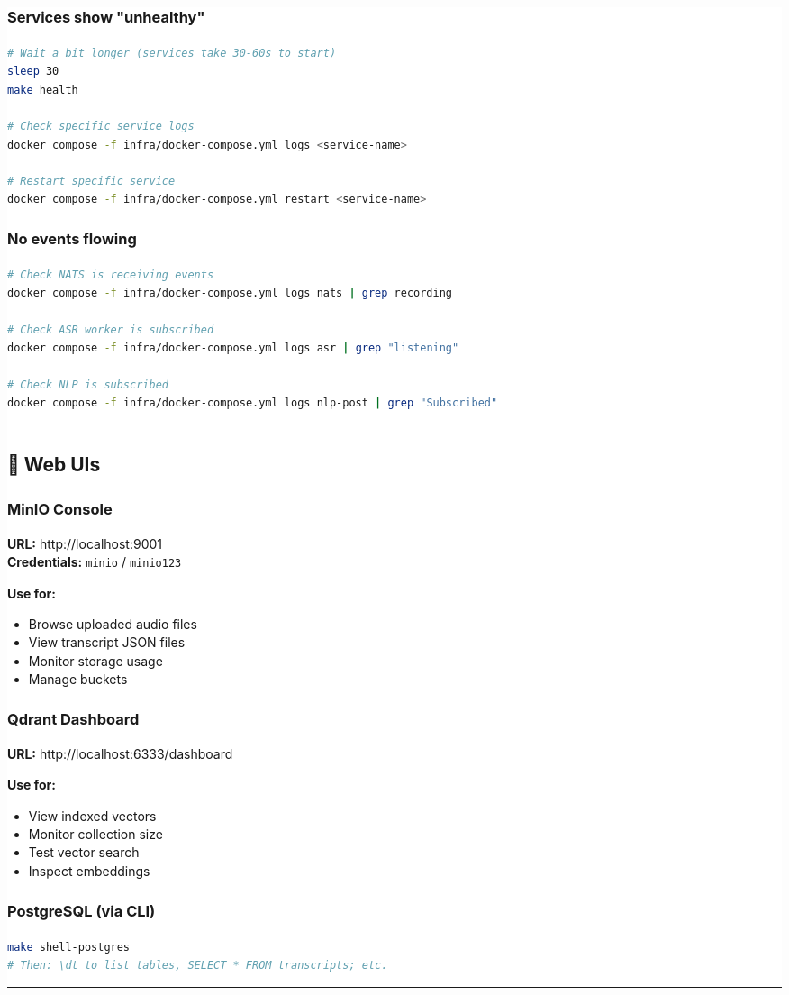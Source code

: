 ### Services show "unhealthy"

```bash
# Wait a bit longer (services take 30-60s to start)
sleep 30
make health

# Check specific service logs
docker compose -f infra/docker-compose.yml logs <service-name>

# Restart specific service
docker compose -f infra/docker-compose.yml restart <service-name>
```

### No events flowing

```bash
# Check NATS is receiving events
docker compose -f infra/docker-compose.yml logs nats | grep recording

# Check ASR worker is subscribed
docker compose -f infra/docker-compose.yml logs asr | grep "listening"

# Check NLP is subscribed
docker compose -f infra/docker-compose.yml logs nlp-post | grep "Subscribed"
```

---

## 🎨 Web UIs

### MinIO Console
**URL:** http://localhost:9001  
**Credentials:** `minio` / `minio123`

**Use for:**
- Browse uploaded audio files
- View transcript JSON files
- Monitor storage usage
- Manage buckets

### Qdrant Dashboard
**URL:** http://localhost:6333/dashboard

**Use for:**
- View indexed vectors
- Monitor collection size
- Test vector search
- Inspect embeddings

### PostgreSQL (via CLI)
```bash
make shell-postgres
# Then: \dt to list tables, SELECT * FROM transcripts; etc.
```

---
